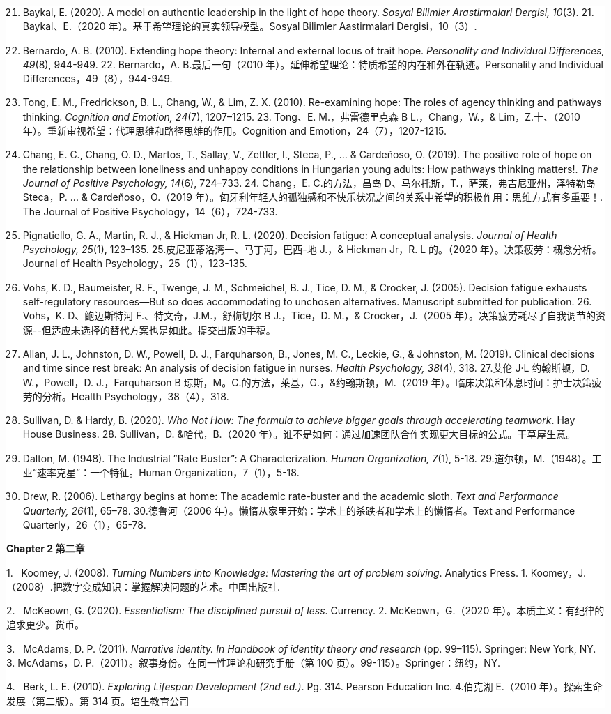 21. Baykal, E. (2020). A model on authentic leadership in the light of hope theory. *Sosyal Bilimler Arastirmalari Dergisi, 10*(3). 21\. Baykal、E.（2020 年）。基于希望理论的真实领导模型。Sosyal Bilimler Aastirmalari Dergisi，10（3）.

22. Bernardo, A. B. (2010). Extending hope theory: Internal and external locus of trait hope. *Personality and Individual Differences, 49*(8), 944-949. 22\. Bernardo，A. B.最后一句（2010 年）。延伸希望理论：特质希望的内在和外在轨迹。Personality and Individual Differences，49（8），944-949.

23. Tong, E. M., Fredrickson, B. L., Chang, W., & Lim, Z. X. (2010). Re-examining hope: The roles of agency thinking and pathways thinking. *Cognition and Emotion, 24*(7), 1207–1215. 23\. Tong、E. M.，弗雷德里克森 B L.，Chang，W.，& Lim，Z.十、（2010 年）。重新审视希望：代理思维和路径思维的作用。Cognition and Emotion，24（7），1207-1215.

24. Chang, E. C., Chang, O. D., Martos, T., Sallay, V., Zettler, I., Steca, P., ... & Cardeñoso, O. (2019). The positive role of hope on the relationship between loneliness and unhappy conditions in Hungarian young adults: How pathways thinking matters!. *The Journal of Positive Psychology, 14*(6), 724–733. 24\. Chang，E. C.的方法，昌岛 D、马尔托斯，T.，萨莱，弗吉尼亚州，泽特勒岛 Steca，P. ... & Cardeñoso，O.（2019 年）。匈牙利年轻人的孤独感和不快乐状况之间的关系中希望的积极作用：思维方式有多重要！. The Journal of Positive Psychology，14（6），724-733.

25. Pignatiello, G. A., Martin, R. J., & Hickman Jr, R. L. (2020). Decision fatigue: A conceptual analysis. *Journal of Health Psychology, 25*(1), 123–135. 25.皮尼亚蒂洛湾一、马丁河，巴西-地 J.，& Hickman Jr，R. L 的。（2020 年）。决策疲劳：概念分析。Journal of Health Psychology，25（1），123-135.

26. Vohs, K. D., Baumeister, R. F., Twenge, J. M., Schmeichel, B. J., Tice, D. M., & Crocker, J. (2005). Decision fatigue exhausts self-regulatory resources—But so does accommodating to unchosen alternatives. Manuscript submitted for publication. 26\. Vohs，K. D、鲍迈斯特河 F.、特文奇，J.M.，舒梅切尔 B J.，Tice，D. M.，& Crocker，J.（2005 年）。决策疲劳耗尽了自我调节的资源--但适应未选择的替代方案也是如此。提交出版的手稿。

27. Allan, J. L., Johnston, D. W., Powell, D. J., Farquharson, B., Jones, M. C., Leckie, G., & Johnston, M. (2019). Clinical decisions and time since rest break: An analysis of decision fatigue in nurses. *Health Psychology, 38*(4), 318. 27.艾伦 J·L 约翰斯顿，D. W.，Powell，D. J.，Farquharson B 琼斯，M。C.的方法，莱基，G.，&约翰斯顿，M.（2019 年）。临床决策和休息时间：护士决策疲劳的分析。Health Psychology，38（4），318.

28. Sullivan, D. & Hardy, B. (2020). *Who Not How: The formula to achieve bigger goals through accelerating teamwork*. Hay House Business. 28\. Sullivan，D. &哈代，B.（2020 年）。谁不是如何：通过加速团队合作实现更大目标的公式。干草屋生意。

29. Dalton, M. (1948). The Industrial ”Rate Buster”: A Characterization. *Human Organization, 7*(1), 5-18. 29.道尔顿，M.（1948）。工业“速率克星”：一个特征。Human Organization，7（1），5-18.

30. Drew, R. (2006). Lethargy begins at home: The academic rate-buster and the academic sloth. *Text and Performance Quarterly, 26*(1), 65–78. 30.德鲁河（2006 年）。懒惰从家里开始：学术上的杀跌者和学术上的懒惰者。Text and Performance Quarterly，26（1），65-78.

**Chapter 2 第二章**

1.   Koomey, J. (2008). *Turning Numbers into Knowledge: Mastering the art of problem solving*. Analytics Press. 1\. Koomey，J.（2008）.把数字变成知识：掌握解决问题的艺术。中国出版社.

2.   McKeown, G. (2020). *Essentialism: The disciplined pursuit of less*. Currency. 2\. McKeown，G.（2020 年）。本质主义：有纪律的追求更少。货币。

3.   McAdams, D. P. (2011). *Narrative identity. In Handbook of identity theory and research* (pp. 99–115). Springer: New York, NY. 3\. McAdams，D. P.（2011）。叙事身份。在同一性理论和研究手册（第 100 页）。99-115）。Springer：纽约，NY.

4.   Berk, L. E. (2010). *Exploring Lifespan Development (2nd ed.)*. Pg. 314\. Pearson Education Inc. 4.伯克湖 E.（2010 年）。探索生命发展（第二版）。第 314 页。培生教育公司
